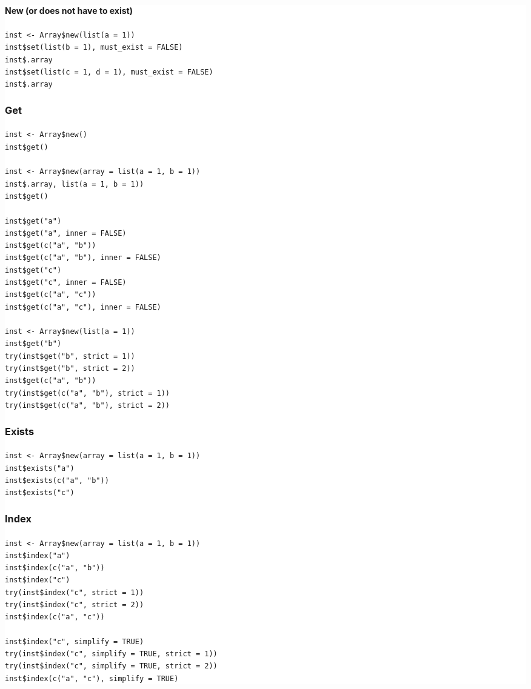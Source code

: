 #### New (or does not have to exist)

```
inst <- Array$new(list(a = 1))
inst$set(list(b = 1), must_exist = FALSE)
inst$.array
inst$set(list(c = 1, d = 1), must_exist = FALSE)
inst$.array
```

### Get

```
inst <- Array$new()
inst$get()

inst <- Array$new(array = list(a = 1, b = 1))
inst$.array, list(a = 1, b = 1))
inst$get()

inst$get("a")
inst$get("a", inner = FALSE)
inst$get(c("a", "b"))
inst$get(c("a", "b"), inner = FALSE)
inst$get("c")
inst$get("c", inner = FALSE)
inst$get(c("a", "c"))
inst$get(c("a", "c"), inner = FALSE)

inst <- Array$new(list(a = 1))
inst$get("b")
try(inst$get("b", strict = 1))
try(inst$get("b", strict = 2))
inst$get(c("a", "b"))
try(inst$get(c("a", "b"), strict = 1))
try(inst$get(c("a", "b"), strict = 2))
```

### Exists

```
inst <- Array$new(array = list(a = 1, b = 1))
inst$exists("a")
inst$exists(c("a", "b"))
inst$exists("c")
```

### Index 

```
inst <- Array$new(array = list(a = 1, b = 1))
inst$index("a")
inst$index(c("a", "b"))
inst$index("c")
try(inst$index("c", strict = 1))
try(inst$index("c", strict = 2))
inst$index(c("a", "c"))

inst$index("c", simplify = TRUE)
try(inst$index("c", simplify = TRUE, strict = 1))
try(inst$index("c", simplify = TRUE, strict = 2))
inst$index(c("a", "c"), simplify = TRUE)
```
